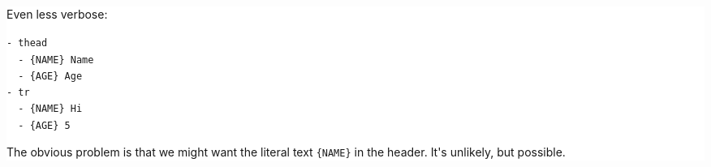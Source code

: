 Even less verbose:

    - thead
      - {NAME} Name
      - {AGE} Age
    - tr 
      - {NAME} Hi
      - {AGE} 5

The obvious problem is that we might want the literal text `{NAME}` in the
header.  It's unlikely, but possible.






